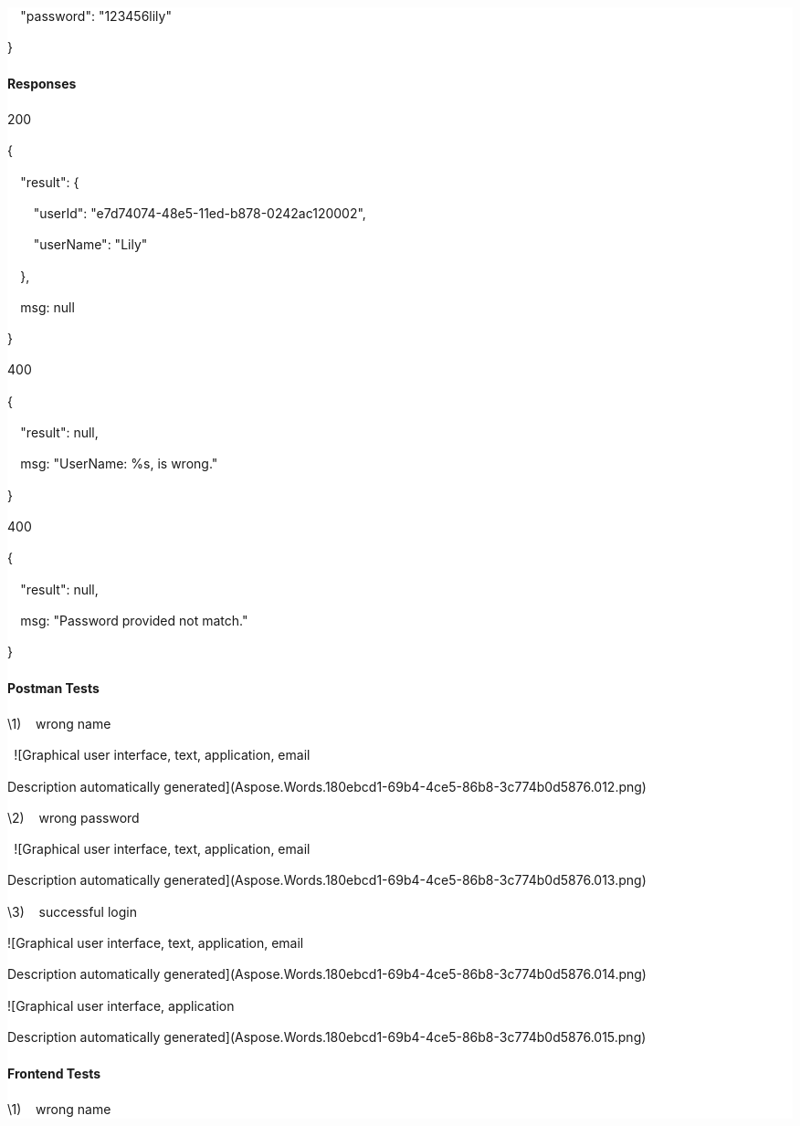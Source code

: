 `  `"password": "123456lily"

}
#### **Responses**
200

{

`  `"result": {

`    `"userId": "e7d74074-48e5-11ed-b878-0242ac120002",

`    `"userName": "Lily"

`  `},

`  `msg: null

}

400

{

`  `"result": null,

`  `msg: "UserName: %s, is wrong."

}

400

{

`  `"result": null,

`  `msg: "Password provided not match."

}
#### **Postman Tests**
\1)    wrong name

` `![Graphical user interface, text, application, email

Description automatically generated](Aspose.Words.180ebcd1-69b4-4ce5-86b8-3c774b0d5876.012.png) 

\2)    wrong password

` `![Graphical user interface, text, application, email

Description automatically generated](Aspose.Words.180ebcd1-69b4-4ce5-86b8-3c774b0d5876.013.png) 

\3)    successful login

![Graphical user interface, text, application, email

Description automatically generated](Aspose.Words.180ebcd1-69b4-4ce5-86b8-3c774b0d5876.014.png)

![Graphical user interface, application

Description automatically generated](Aspose.Words.180ebcd1-69b4-4ce5-86b8-3c774b0d5876.015.png)
#### **Frontend Tests**
\1)    wrong name 
